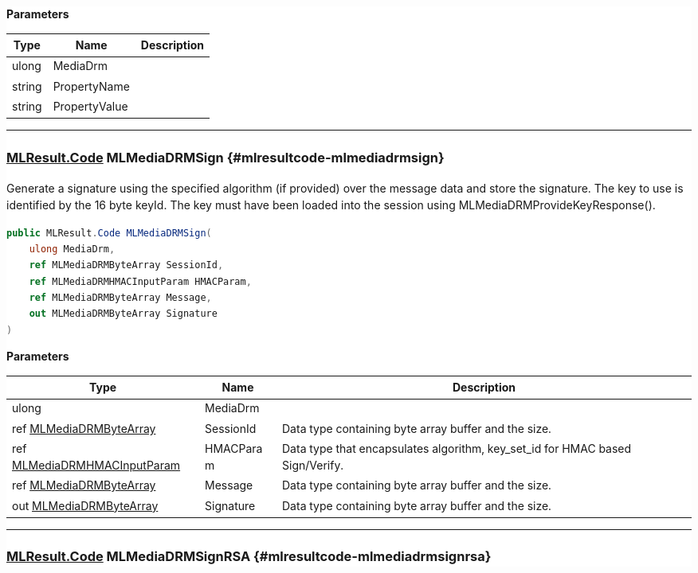 **Parameters**

| Type | Name  | Description  | 
|--|--|--|
| ulong |MediaDrm||
| string |PropertyName||
| string |PropertyValue||






-----------

### [MLResult.Code](/versioned_docs/version-22-May-2023/unity-api/api/UnityEngine.XR.MagicLeap/UnityEngine.XR.MagicLeap.MLResult.md#enums-code) MLMediaDRMSign {#mlresultcode-mlmediadrmsign}

Generate a signature using the specified algorithm (if provided) over the message data and store the signature. The key to use is identified by the 16 byte keyId. The key must have been loaded into the session using MLMediaDRMProvideKeyResponse(). 

```csharp
public MLResult.Code MLMediaDRMSign(
    ulong MediaDrm,
    ref MLMediaDRMByteArray SessionId,
    ref MLMediaDRMHMACInputParam HMACParam,
    ref MLMediaDRMByteArray Message,
    out MLMediaDRMByteArray Signature
)
```


**Parameters**

| Type | Name  | Description  | 
|--|--|--|
| ulong |MediaDrm||
| ref [MLMediaDRMByteArray](/versioned_docs/version-22-May-2023/unity-api/api/UnityEngine.XR.MagicLeap/MLMedia/Player/Track/DRM/NativeBindings/UnityEngine.XR.MagicLeap.MLMedia.Player.Track.DRM.NativeBindings.MLMediaDRMByteArray.md) |SessionId|Data type containing byte array buffer and the size. |
| ref [MLMediaDRMHMACInputParam](/versioned_docs/version-22-May-2023/unity-api/api/UnityEngine.XR.MagicLeap/MLMedia/Player/Track/DRM/NativeBindings/UnityEngine.XR.MagicLeap.MLMedia.Player.Track.DRM.NativeBindings.MLMediaDRMHMACInputParam.md) |HMACParam|Data type that encapsulates algorithm, key&#95;set&#95;id for HMAC based Sign/Verify. |
| ref [MLMediaDRMByteArray](/versioned_docs/version-22-May-2023/unity-api/api/UnityEngine.XR.MagicLeap/MLMedia/Player/Track/DRM/NativeBindings/UnityEngine.XR.MagicLeap.MLMedia.Player.Track.DRM.NativeBindings.MLMediaDRMByteArray.md) |Message|Data type containing byte array buffer and the size. |
| out [MLMediaDRMByteArray](/versioned_docs/version-22-May-2023/unity-api/api/UnityEngine.XR.MagicLeap/MLMedia/Player/Track/DRM/NativeBindings/UnityEngine.XR.MagicLeap.MLMedia.Player.Track.DRM.NativeBindings.MLMediaDRMByteArray.md) |Signature|Data type containing byte array buffer and the size. |






-----------

### [MLResult.Code](/versioned_docs/version-22-May-2023/unity-api/api/UnityEngine.XR.MagicLeap/UnityEngine.XR.MagicLeap.MLResult.md#enums-code) MLMediaDRMSignRSA {#mlresultcode-mlmediadrmsignrsa}
